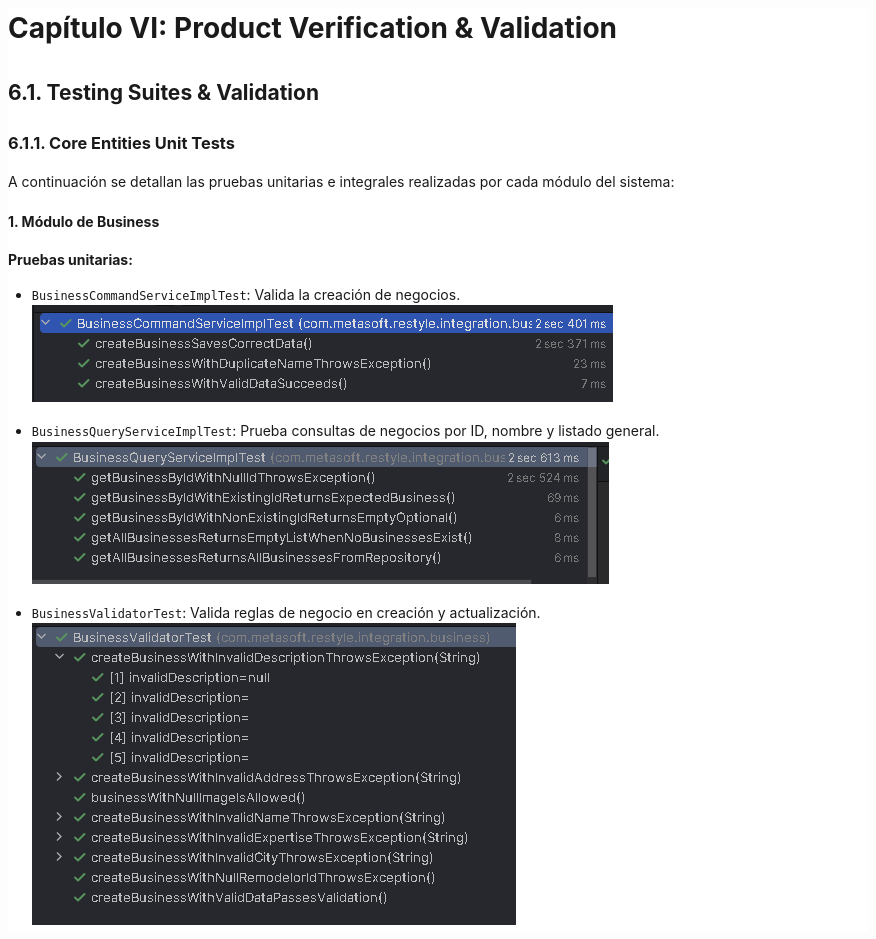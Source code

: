 # Capítulo VI: Product Verification & Validation

## 6.1. Testing Suites & Validation

### 6.1.1. Core Entities Unit Tests

A continuación se detallan las pruebas unitarias e integrales realizadas por cada módulo del sistema:

#### 1. Módulo de Business

**Pruebas unitarias:**
- `BusinessCommandServiceImplTest`: Valida la creación de negocios.
![](../assets/img/chapter-VI/Aspose.Words.bb7577dd-9c3b-4e15-abce-c33e2c653247.001.png)

- `BusinessQueryServiceImplTest`: Prueba consultas de negocios por ID, nombre y listado general.
![](../assets/img/chapter-VI/Aspose.Words.bb7577dd-9c3b-4e15-abce-c33e2c653247.002.png)

- `BusinessValidatorTest`: Valida reglas de negocio en creación y actualización.
![](../assets/img/chapter-VI/Aspose.Words.bb7577dd-9c3b-4e15-abce-c33e2c653247.003.png)


